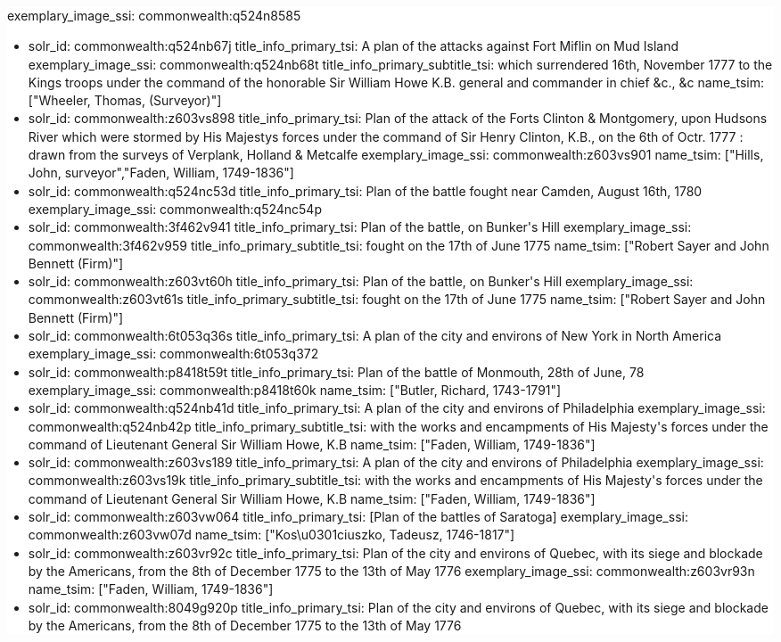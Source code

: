   exemplary_image_ssi: commonwealth:q524n8585
- solr_id: commonwealth:q524nb67j
  title_info_primary_tsi: A plan of the attacks against Fort Miflin on Mud
    Island
  exemplary_image_ssi: commonwealth:q524nb68t
  title_info_primary_subtitle_tsi: which surrendered 16th, November 1777 to the
    Kings troops under the command of the honorable Sir William Howe K.B. general
    and commander in chief &c., &c
  name_tsim: ["Wheeler, Thomas, (Surveyor)"]
- solr_id: commonwealth:z603vs898
  title_info_primary_tsi: Plan of the attack of the Forts Clinton & Montgomery,
    upon Hudsons River which were stormed by His Majestys forces under the command
    of Sir Henry Clinton, K.B., on the 6th of Octr. 1777 : drawn from the surveys of
    Verplank, Holland & Metcalfe
  exemplary_image_ssi: commonwealth:z603vs901
  name_tsim: ["Hills, John, surveyor","Faden, William, 1749-1836"]
- solr_id: commonwealth:q524nc53d
  title_info_primary_tsi: Plan of the battle fought near Camden, August 16th,
    1780
  exemplary_image_ssi: commonwealth:q524nc54p
- solr_id: commonwealth:3f462v941
  title_info_primary_tsi: Plan of the battle, on Bunker's Hill
  exemplary_image_ssi: commonwealth:3f462v959
  title_info_primary_subtitle_tsi: fought on the 17th of June 1775
  name_tsim: ["Robert Sayer and John Bennett (Firm)"]
- solr_id: commonwealth:z603vt60h
  title_info_primary_tsi: Plan of the battle, on Bunker's Hill
  exemplary_image_ssi: commonwealth:z603vt61s
  title_info_primary_subtitle_tsi: fought on the 17th of June 1775
  name_tsim: ["Robert Sayer and John Bennett (Firm)"]
- solr_id: commonwealth:6t053q36s
  title_info_primary_tsi: A plan of the city and environs of New York in North
    America
  exemplary_image_ssi: commonwealth:6t053q372
- solr_id: commonwealth:p8418t59t
  title_info_primary_tsi: Plan of the battle of Monmouth, 28th of June, 78
  exemplary_image_ssi: commonwealth:p8418t60k
  name_tsim: ["Butler, Richard, 1743-1791"]
- solr_id: commonwealth:q524nb41d
  title_info_primary_tsi: A plan of the city and environs of Philadelphia
  exemplary_image_ssi: commonwealth:q524nb42p
  title_info_primary_subtitle_tsi: with the works and encampments of His
    Majesty's forces under the command of Lieutenant General Sir William Howe, K.B
  name_tsim: ["Faden, William, 1749-1836"]
- solr_id: commonwealth:z603vs189
  title_info_primary_tsi: A plan of the city and environs of Philadelphia
  exemplary_image_ssi: commonwealth:z603vs19k
  title_info_primary_subtitle_tsi: with the works and encampments of His
    Majesty's forces under the command of Lieutenant General Sir William Howe, K.B
  name_tsim: ["Faden, William, 1749-1836"]
- solr_id: commonwealth:z603vw064
  title_info_primary_tsi: [Plan of the battles of Saratoga]
  exemplary_image_ssi: commonwealth:z603vw07d
  name_tsim: ["Kos\u0301ciuszko, Tadeusz, 1746-1817"]
- solr_id: commonwealth:z603vr92c
  title_info_primary_tsi: Plan of the city and environs of Quebec, with its
    siege and blockade by the Americans, from the 8th of December 1775 to the 13th
    of May 1776
  exemplary_image_ssi: commonwealth:z603vr93n
  name_tsim: ["Faden, William, 1749-1836"]
- solr_id: commonwealth:8049g920p
  title_info_primary_tsi: Plan of the city and environs of Quebec, with its
    siege and blockade by the Americans, from the 8th of December 1775 to the 13th
    of May 1776